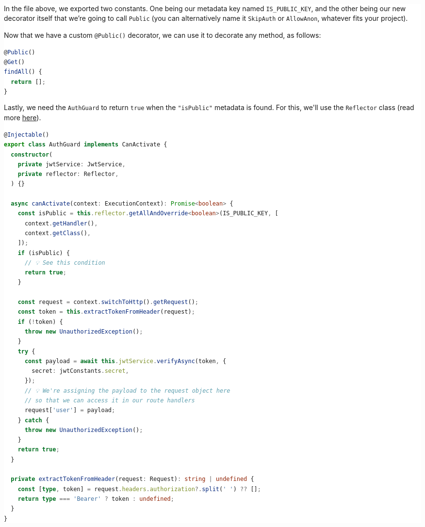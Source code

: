 In the file above, we exported two constants. One being our metadata key named `IS_PUBLIC_KEY`, and the other being our new decorator itself that we’re going to call `Public` (you can alternatively name it `SkipAuth` or `AllowAnon`, whatever fits your project).

Now that we have a custom `@Public()` decorator, we can use it to decorate any method, as follows:

```typescript
@Public()
@Get()
findAll() {
  return [];
}
```

Lastly, we need the `AuthGuard` to return `true` when the `"isPublic"` metadata is found. For this, we'll use the `Reflector` class (read more [here](/guards#putting-it-all-together)).

```typescript
@Injectable()
export class AuthGuard implements CanActivate {
  constructor(
    private jwtService: JwtService,
    private reflector: Reflector,
  ) {}

  async canActivate(context: ExecutionContext): Promise<boolean> {
    const isPublic = this.reflector.getAllAndOverride<boolean>(IS_PUBLIC_KEY, [
      context.getHandler(),
      context.getClass(),
    ]);
    if (isPublic) {
      // 💡 See this condition
      return true;
    }

    const request = context.switchToHttp().getRequest();
    const token = this.extractTokenFromHeader(request);
    if (!token) {
      throw new UnauthorizedException();
    }
    try {
      const payload = await this.jwtService.verifyAsync(token, {
        secret: jwtConstants.secret,
      });
      // 💡 We're assigning the payload to the request object here
      // so that we can access it in our route handlers
      request['user'] = payload;
    } catch {
      throw new UnauthorizedException();
    }
    return true;
  }

  private extractTokenFromHeader(request: Request): string | undefined {
    const [type, token] = request.headers.authorization?.split(' ') ?? [];
    return type === 'Bearer' ? token : undefined;
  }
}
```
